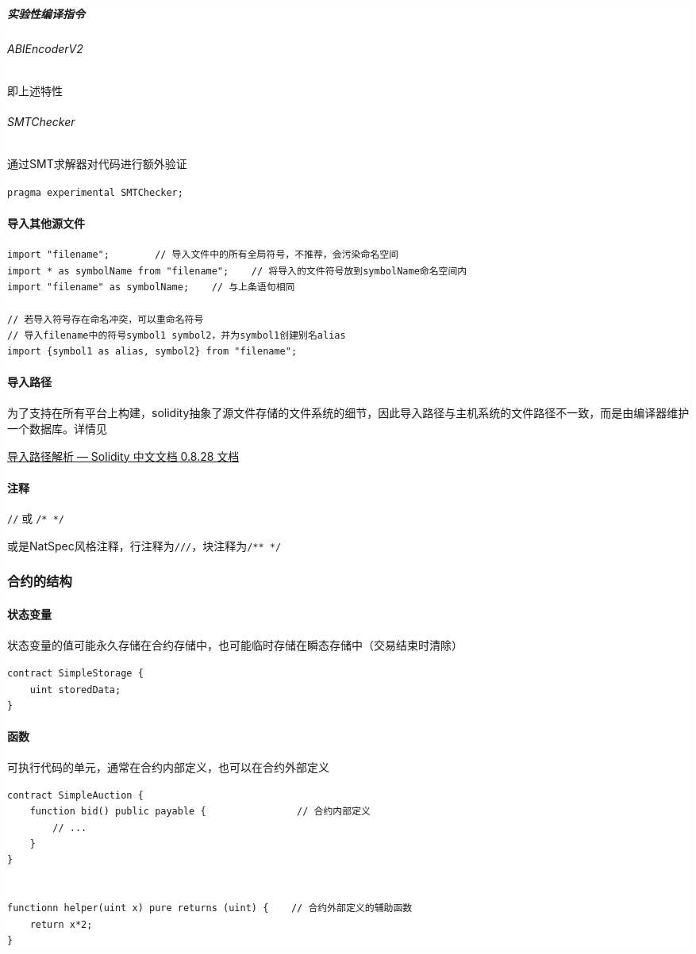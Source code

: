 ##### 实验性编译指令

###### ABIEncoderV2

即上述特性

###### SMTChecker

通过SMT求解器对代码进行额外验证

```solidity
pragma experimental SMTChecker;
```

#### 导入其他源文件

```solidity
import "filename";        // 导入文件中的所有全局符号，不推荐，会污染命名空间
import * as symbolName from "filename";    // 将导入的文件符号放到symbolName命名空间内
import "filename" as symbolName;    // 与上条语句相同

// 若导入符号存在命名冲突，可以重命名符号
// 导入filename中的符号symbol1 symbol2，并为symbol1创建别名alias
import {symbol1 as alias, symbol2} from "filename";
```

#### 导入路径

为了支持在所有平台上构建，solidity抽象了源文件存储的文件系统的细节，因此导入路径与主机系统的文件路径不一致，而是由编译器维护一个数据库。详情见

[导入路径解析 &mdash; Solidity 中文文档 0.8.28 文档](https://learnblockchain.cn/docs/solidity/path-resolution.html#path-resolution)

#### 注释

`//` 或 `/* */`

或是NatSpec风格注释，行注释为`///`，块注释为`/** */`

### 合约的结构

#### 状态变量

状态变量的值可能永久存储在合约存储中，也可能临时存储在瞬态存储中（交易结束时清除）

```solidity
contract SimpleStorage {
    uint storedData;
}
```

#### 函数

可执行代码的单元，通常在合约内部定义，也可以在合约外部定义

```solidity
contract SimpleAuction {
    function bid() public payable {                // 合约内部定义
        // ...
    }
}


functionn helper(uint x) pure returns (uint) {    // 合约外部定义的辅助函数
    return x*2;
}
```
